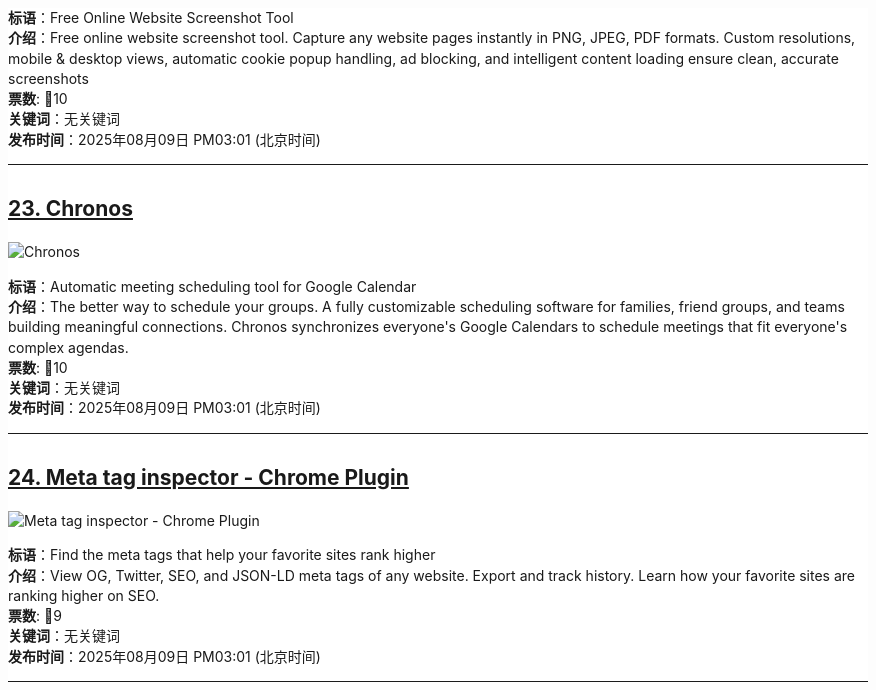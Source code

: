 **标语**：Free Online Website Screenshot Tool  
**介绍**：Free online website screenshot tool. Capture any website pages instantly in PNG, JPEG, PDF formats. Custom resolutions, mobile & desktop views, automatic cookie popup handling, ad blocking, and intelligent content loading ensure clean, accurate screenshots  
**票数**: 🔺10  
**关键词**：无关键词  
**发布时间**：2025年08月09日 PM03:01 (北京时间)  

---

## [23. Chronos](https://www.producthunt.com/products/chronos-11?utm_campaign=producthunt-api&utm_medium=api-v2&utm_source=Application%3A+DailyHunter+%28ID%3A+140760%29)  
![Chronos](https://ph-files.imgix.net/44b0d769-a408-4aeb-9839-cb1a6ab031f3.png?auto=format&fit=crop&frame=1&h=512&w=1024)  

**标语**：Automatic meeting scheduling tool for Google Calendar   
**介绍**：The better way to schedule your groups. A fully customizable scheduling software for families, friend groups, and teams building meaningful connections. Chronos synchronizes everyone's Google Calendars to schedule meetings that fit everyone's complex agendas.  
**票数**: 🔺10  
**关键词**：无关键词  
**发布时间**：2025年08月09日 PM03:01 (北京时间)  

---

## [24. Meta tag inspector - Chrome Plugin](https://www.producthunt.com/products/meta-tag-inspector-chrome-plugin?utm_campaign=producthunt-api&utm_medium=api-v2&utm_source=Application%3A+DailyHunter+%28ID%3A+140760%29)  
![Meta tag inspector - Chrome Plugin](https://ph-files.imgix.net/7d65567f-defb-4efe-9159-12c16e2a3e19.png?auto=format&fit=crop&frame=1&h=512&w=1024)  

**标语**：Find the meta tags that help your favorite sites rank higher  
**介绍**：View OG, Twitter, SEO, and JSON-LD meta tags of any website. Export and track history. Learn how your favorite sites are ranking higher on SEO.  
**票数**: 🔺9  
**关键词**：无关键词  
**发布时间**：2025年08月09日 PM03:01 (北京时间)  

---

